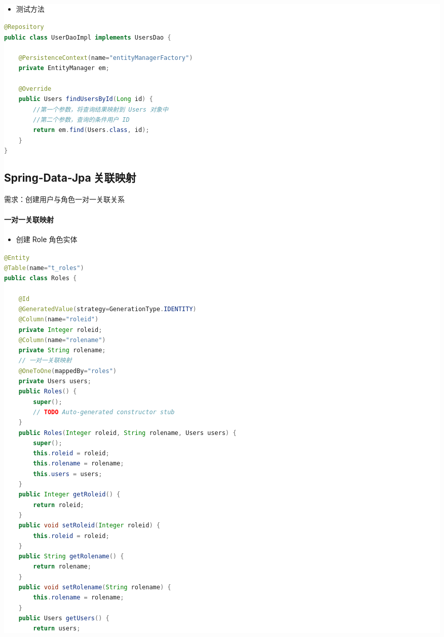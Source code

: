 - 测试方法

```java
@Repository
public class UserDaoImpl implements UsersDao {

	@PersistenceContext(name="entityManagerFactory")
	private EntityManager em;
	
	@Override
	public Users findUsersById(Long id) {
		//第一个参数，将查询结果映射到 Users 对象中
		//第二个参数，查询的条件用户 ID
		return em.find(Users.class, id);
	}
}

```

## Spring-Data-Jpa 关联映射 ##

需求：创建用户与角色一对一关联关系

#### 一对一关联映射 ####

- 创建 Role 角色实体

```java
@Entity
@Table(name="t_roles")
public class Roles {
	
	@Id
	@GeneratedValue(strategy=GenerationType.IDENTITY)
	@Column(name="roleid")
	private Integer roleid;
	@Column(name="rolename")
	private String rolename;
	// 一对一关联映射
	@OneToOne(mappedBy="roles")
	private Users users;
	public Roles() {
		super();
		// TODO Auto-generated constructor stub
	}
	public Roles(Integer roleid, String rolename, Users users) {
		super();
		this.roleid = roleid;
		this.rolename = rolename;
		this.users = users;
	}
	public Integer getRoleid() {
		return roleid;
	}
	public void setRoleid(Integer roleid) {
		this.roleid = roleid;
	}
	public String getRolename() {
		return rolename;
	}
	public void setRolename(String rolename) {
		this.rolename = rolename;
	}
	public Users getUsers() {
		return users;
```